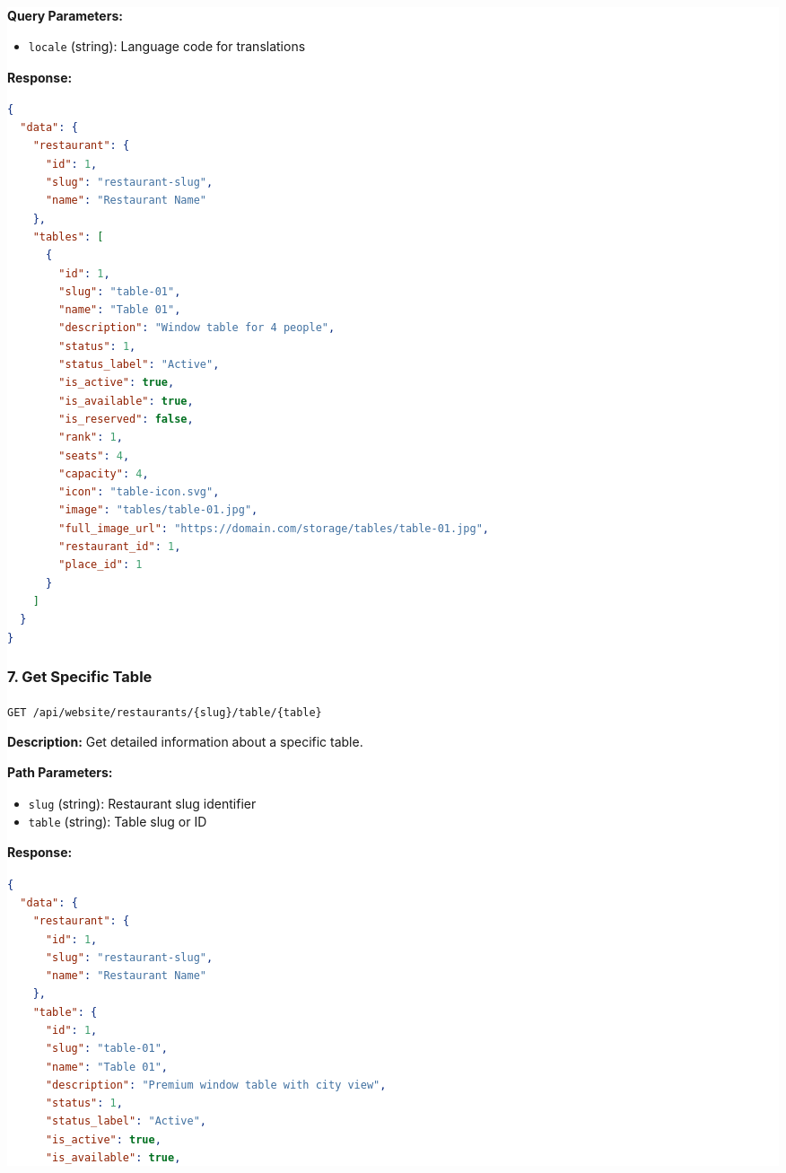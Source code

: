 **Query Parameters:**
- `locale` (string): Language code for translations

**Response:**
```json
{
  "data": {
    "restaurant": {
      "id": 1,
      "slug": "restaurant-slug",
      "name": "Restaurant Name"
    },
    "tables": [
      {
        "id": 1,
        "slug": "table-01",
        "name": "Table 01",
        "description": "Window table for 4 people",
        "status": 1,
        "status_label": "Active",
        "is_active": true,
        "is_available": true,
        "is_reserved": false,
        "rank": 1,
        "seats": 4,
        "capacity": 4,
        "icon": "table-icon.svg",
        "image": "tables/table-01.jpg",
        "full_image_url": "https://domain.com/storage/tables/table-01.jpg",
        "restaurant_id": 1,
        "place_id": 1
      }
    ]
  }
}
```

### 7. Get Specific Table
```http
GET /api/website/restaurants/{slug}/table/{table}
```

**Description:** Get detailed information about a specific table.

**Path Parameters:**
- `slug` (string): Restaurant slug identifier
- `table` (string): Table slug or ID

**Response:**
```json
{
  "data": {
    "restaurant": {
      "id": 1,
      "slug": "restaurant-slug",
      "name": "Restaurant Name"
    },
    "table": {
      "id": 1,
      "slug": "table-01",
      "name": "Table 01",
      "description": "Premium window table with city view",
      "status": 1,
      "status_label": "Active",
      "is_active": true,
      "is_available": true,
```